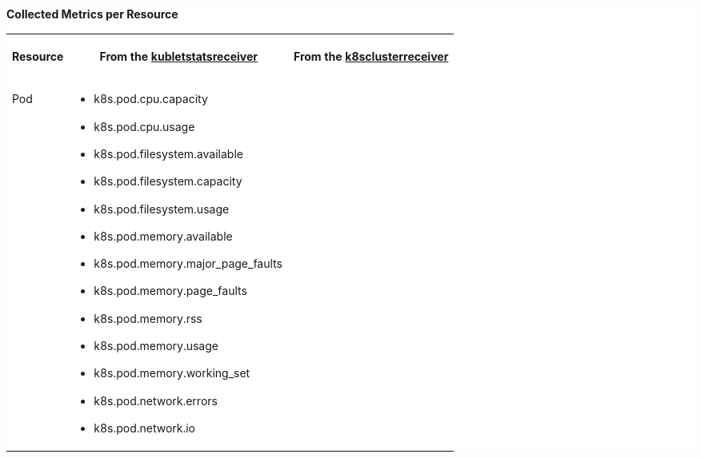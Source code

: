 ```
```

**Collected Metrics per Resource**


<table>
<tr>
<th valign="top">

Resource

</th>
<th valign="top">

From the [kubletstatsreceiver](https://github.com/open-telemetry/opentelemetry-collector-contrib/tree/main/receiver/kubeletstatsreceiver)

</th>
<th valign="top">

From the [k8sclusterreceiver](https://github.com/open-telemetry/opentelemetry-collector-contrib/tree/main/receiver/k8sclusterreceiver)

</th>
</tr>
<tr>
<td valign="top">

Pod

</td>
<td valign="top">

-   k8s.pod.cpu.capacity

-   k8s.pod.cpu.usage

-   k8s.pod.filesystem.available

-   k8s.pod.filesystem.capacity

-   k8s.pod.filesystem.usage

-   k8s.pod.memory.available

-   k8s.pod.memory.major\_page\_faults

-   k8s.pod.memory.page\_faults

-   k8s.pod.memory.rss

-   k8s.pod.memory.usage

-   k8s.pod.memory.working\_set

-   k8s.pod.network.errors

-   k8s.pod.network.io




</td>
<td valign="top">
